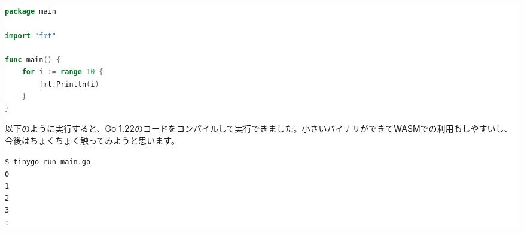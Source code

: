 ```go
package main

import "fmt"

func main() {
    for i := range 10 {
        fmt.Println(i)
    }
}
```

以下のように実行すると、Go 1.22のコードをコンパイルして実行できました。小さいバイナリができてWASMでの利用もしやすいし、今後はちょくちょく触ってみようと思います。

```
$ tinygo run main.go
0
1
2
3
:
```



